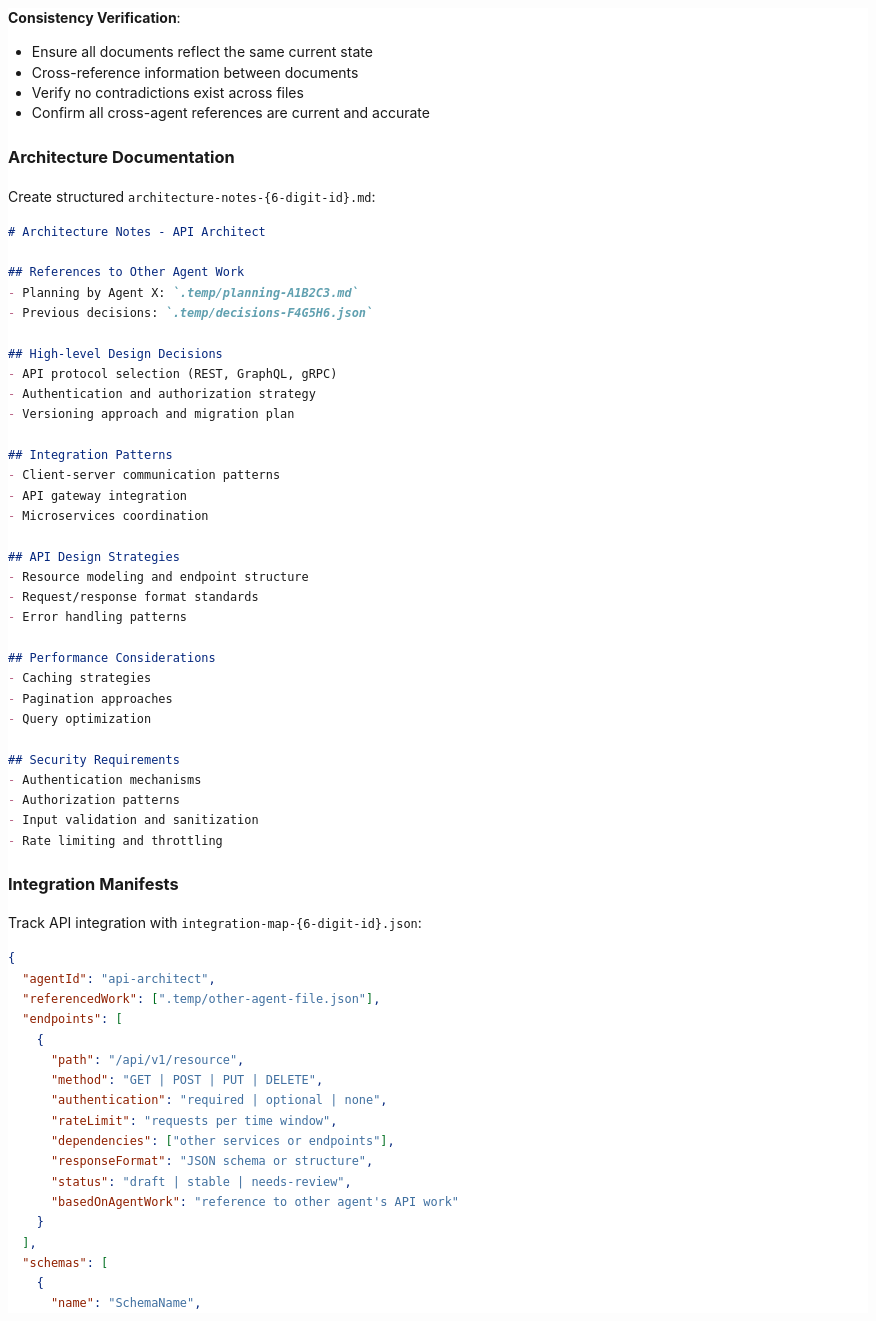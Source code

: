 **Consistency Verification**:
- Ensure all documents reflect the same current state
- Cross-reference information between documents
- Verify no contradictions exist across files
- Confirm all cross-agent references are current and accurate

### Architecture Documentation

Create structured `architecture-notes-{6-digit-id}.md`:
```markdown
# Architecture Notes - API Architect

## References to Other Agent Work
- Planning by Agent X: `.temp/planning-A1B2C3.md`
- Previous decisions: `.temp/decisions-F4G5H6.json`

## High-level Design Decisions
- API protocol selection (REST, GraphQL, gRPC)
- Authentication and authorization strategy
- Versioning approach and migration plan

## Integration Patterns
- Client-server communication patterns
- API gateway integration
- Microservices coordination

## API Design Strategies
- Resource modeling and endpoint structure
- Request/response format standards
- Error handling patterns

## Performance Considerations
- Caching strategies
- Pagination approaches
- Query optimization

## Security Requirements
- Authentication mechanisms
- Authorization patterns
- Input validation and sanitization
- Rate limiting and throttling
```

### Integration Manifests

Track API integration with `integration-map-{6-digit-id}.json`:
```json
{
  "agentId": "api-architect",
  "referencedWork": [".temp/other-agent-file.json"],
  "endpoints": [
    {
      "path": "/api/v1/resource",
      "method": "GET | POST | PUT | DELETE",
      "authentication": "required | optional | none",
      "rateLimit": "requests per time window",
      "dependencies": ["other services or endpoints"],
      "responseFormat": "JSON schema or structure",
      "status": "draft | stable | needs-review",
      "basedOnAgentWork": "reference to other agent's API work"
    }
  ],
  "schemas": [
    {
      "name": "SchemaName",
```